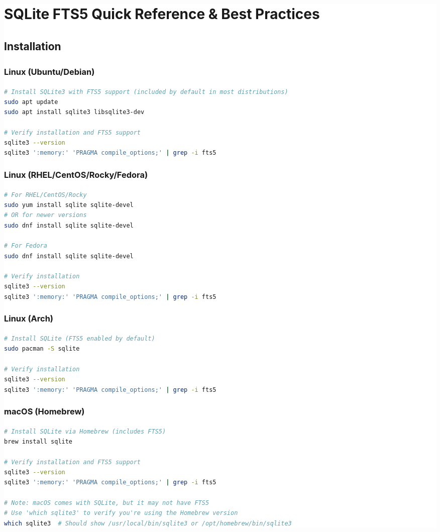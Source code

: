 # SQLite FTS5 Quick Reference & Best Practices

## Installation

### Linux (Ubuntu/Debian)

```bash
# Install SQLite3 with FTS5 support (included by default in most distributions)
sudo apt update
sudo apt install sqlite3 libsqlite3-dev

# Verify installation and FTS5 support
sqlite3 --version
sqlite3 ':memory:' 'PRAGMA compile_options;' | grep -i fts5
```

### Linux (RHEL/CentOS/Rocky/Fedora)

```bash
# For RHEL/CentOS/Rocky
sudo yum install sqlite sqlite-devel
# OR for newer versions
sudo dnf install sqlite sqlite-devel

# For Fedora
sudo dnf install sqlite sqlite-devel

# Verify installation
sqlite3 --version
sqlite3 ':memory:' 'PRAGMA compile_options;' | grep -i fts5
```

### Linux (Arch)

```bash
# Install SQLite (FTS5 enabled by default)
sudo pacman -S sqlite

# Verify installation
sqlite3 --version
sqlite3 ':memory:' 'PRAGMA compile_options;' | grep -i fts5
```

### macOS (Homebrew)

```bash
# Install SQLite via Homebrew (includes FTS5)
brew install sqlite

# Verify installation and FTS5 support
sqlite3 --version
sqlite3 ':memory:' 'PRAGMA compile_options;' | grep -i fts5

# Note: macOS comes with SQLite, but it may not have FTS5
# Use 'which sqlite3' to verify you're using the Homebrew version
which sqlite3  # Should show /usr/local/bin/sqlite3 or /opt/homebrew/bin/sqlite3
```
